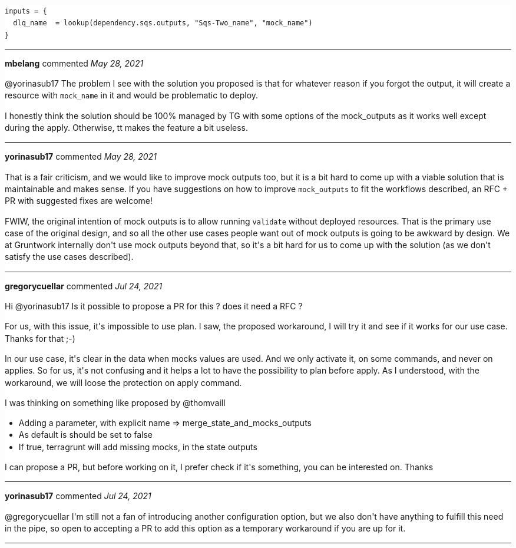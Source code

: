 ```hcl
inputs = {
  dlq_name  = lookup(dependency.sqs.outputs, "Sqs-Two_name", "mock_name")
}
```
***

**mbelang** commented *May 28, 2021*

@yorinasub17 The problem I see with the solution you proposed is that for whatever reason if you forgot the output, it will create a resource with `mock_name` in it and would be problematic to deploy. 

I honestly think the solution should be 100% managed by TG with some options of the mock_outputs as it works well except during the apply. Otherwise, tt makes the feature a bit useless.
***

**yorinasub17** commented *May 28, 2021*

That is a fair criticism, and we would like to improve mock outputs too, but it is a bit hard to come up with a viable solution that is maintainable and makes sense. If you have suggestions on how to improve `mock_outputs` to fit the workflows described, an RFC + PR with suggested fixes are welcome!

FWIW, the original intention of mock outputs is to allow running `validate` without deployed resources. That is the primary use case of the original design, and so all the other use cases people want out of mock outputs is going to be awkward by design. We at Gruntwork internally don't use mock outputs beyond that, so it's a bit hard for us to come up with the solution (as we don't satisfy the use cases described).
***

**gregorycuellar** commented *Jul 24, 2021*

Hi @yorinasub17 
Is it possible to propose a PR for this ? does it need a RFC ?

For us, with this issue, it's impossible to use plan. I saw, the proposed workaround, I will try it and see if it works for our use case. Thanks for that ;-)

In our use case, it's clear in the data when mocks values are used.
And we only activate it, on some commands, and never on applies.
So for us, it's not confusing and it helps a lot to have the possibility to plan before apply.
As I understood, with the workaround, we will loose the protection on apply command.

I was thinking on something like proposed by @thomvaill  
- Adding a parameter, with explicit name => merge_state_and_mocks_outputs
- As default is should be set to false
- If true, terragrunt will add missing mocks, in the state outputs

I can propose a PR, but before working on it, I prefer check if it's something, you can be interested on.
Thanks
***

**yorinasub17** commented *Jul 24, 2021*

@gregorycuellar I'm still not a fan of introducing another configuration option, but we also don't have anything to fulfill this need in the pipe, so open to accepting a PR to add this option as a temporary workaround if you are up for it.
***
